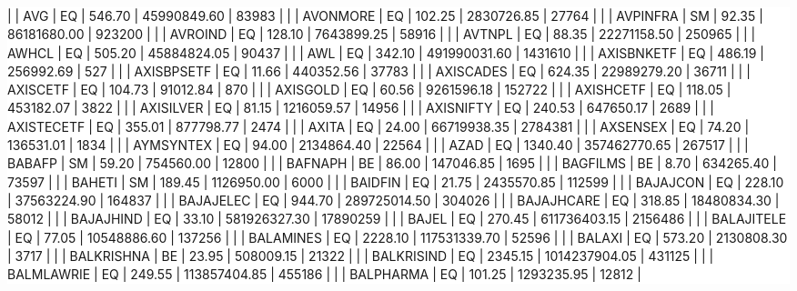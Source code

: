 |  | AVG | EQ | 546.70 | 45990849.60 | 83983 |
|  | AVONMORE | EQ | 102.25 | 2830726.85 | 27764 |
|  | AVPINFRA | SM | 92.35 | 86181680.00 | 923200 |
|  | AVROIND | EQ | 128.10 | 7643899.25 | 58916 |
|  | AVTNPL | EQ | 88.35 | 22271158.50 | 250965 |
|  | AWHCL | EQ | 505.20 | 45884824.05 | 90437 |
|  | AWL | EQ | 342.10 | 491990031.60 | 1431610 |
|  | AXISBNKETF | EQ | 486.19 | 256992.69 | 527 |
|  | AXISBPSETF | EQ | 11.66 | 440352.56 | 37783 |
|  | AXISCADES | EQ | 624.35 | 22989279.20 | 36711 |
|  | AXISCETF | EQ | 104.73 | 91012.84 | 870 |
|  | AXISGOLD | EQ | 60.56 | 9261596.18 | 152722 |
|  | AXISHCETF | EQ | 118.05 | 453182.07 | 3822 |
|  | AXISILVER | EQ | 81.15 | 1216059.57 | 14956 |
|  | AXISNIFTY | EQ | 240.53 | 647650.17 | 2689 |
|  | AXISTECETF | EQ | 355.01 | 877798.77 | 2474 |
|  | AXITA | EQ | 24.00 | 66719938.35 | 2784381 |
|  | AXSENSEX | EQ | 74.20 | 136531.01 | 1834 |
|  | AYMSYNTEX | EQ | 94.00 | 2134864.40 | 22564 |
|  | AZAD | EQ | 1340.40 | 357462770.65 | 267517 |
|  | BABAFP | SM | 59.20 | 754560.00 | 12800 |
|  | BAFNAPH | BE | 86.00 | 147046.85 | 1695 |
|  | BAGFILMS | BE | 8.70 | 634265.40 | 73597 |
|  | BAHETI | SM | 189.45 | 1126950.00 | 6000 |
|  | BAIDFIN | EQ | 21.75 | 2435570.85 | 112599 |
|  | BAJAJCON | EQ | 228.10 | 37563224.90 | 164837 |
|  | BAJAJELEC | EQ | 944.70 | 289725014.50 | 304026 |
|  | BAJAJHCARE | EQ | 318.85 | 18480834.30 | 58012 |
|  | BAJAJHIND | EQ | 33.10 | 581926327.30 | 17890259 |
|  | BAJEL | EQ | 270.45 | 611736403.15 | 2156486 |
|  | BALAJITELE | EQ | 77.05 | 10548886.60 | 137256 |
|  | BALAMINES | EQ | 2228.10 | 117531339.70 | 52596 |
|  | BALAXI | EQ | 573.20 | 2130808.30 | 3717 |
|  | BALKRISHNA | BE | 23.95 | 508009.15 | 21322 |
|  | BALKRISIND | EQ | 2345.15 | 1014237904.05 | 431125 |
|  | BALMLAWRIE | EQ | 249.55 | 113857404.85 | 455186 |
|  | BALPHARMA | EQ | 101.25 | 1293235.95 | 12812 |